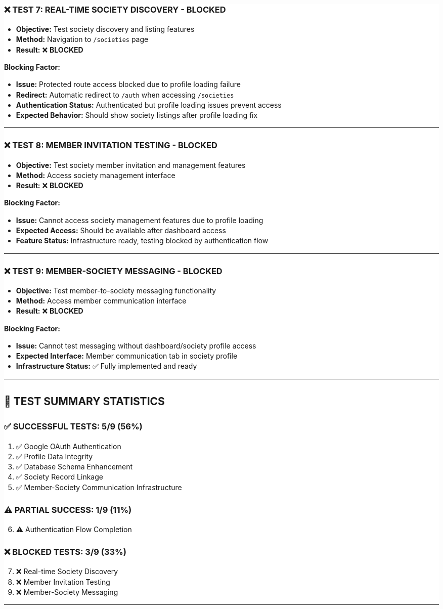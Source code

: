 
### **❌ TEST 7: REAL-TIME SOCIETY DISCOVERY - BLOCKED**
- **Objective:** Test society discovery and listing features
- **Method:** Navigation to `/societies` page
- **Result:** ❌ **BLOCKED**

**Blocking Factor:**
- **Issue:** Protected route access blocked due to profile loading failure
- **Redirect:** Automatic redirect to `/auth` when accessing `/societies`
- **Authentication Status:** Authenticated but profile loading issues prevent access
- **Expected Behavior:** Should show society listings after profile loading fix

---

### **❌ TEST 8: MEMBER INVITATION TESTING - BLOCKED**
- **Objective:** Test society member invitation and management features
- **Method:** Access society management interface
- **Result:** ❌ **BLOCKED**

**Blocking Factor:**
- **Issue:** Cannot access society management features due to profile loading
- **Expected Access:** Should be available after dashboard access
- **Feature Status:** Infrastructure ready, testing blocked by authentication flow

---

### **❌ TEST 9: MEMBER-SOCIETY MESSAGING - BLOCKED**
- **Objective:** Test member-to-society messaging functionality
- **Method:** Access member communication interface
- **Result:** ❌ **BLOCKED**

**Blocking Factor:**
- **Issue:** Cannot test messaging without dashboard/society profile access
- **Expected Interface:** Member communication tab in society profile
- **Infrastructure Status:** ✅ Fully implemented and ready

---

## 🎯 **TEST SUMMARY STATISTICS**

### **✅ SUCCESSFUL TESTS: 5/9 (56%)**
1. ✅ Google OAuth Authentication
2. ✅ Profile Data Integrity  
3. ✅ Database Schema Enhancement
4. ✅ Society Record Linkage
5. ✅ Member-Society Communication Infrastructure

### **⚠️ PARTIAL SUCCESS: 1/9 (11%)**
6. ⚠️ Authentication Flow Completion

### **❌ BLOCKED TESTS: 3/9 (33%)**
7. ❌ Real-time Society Discovery
8. ❌ Member Invitation Testing
9. ❌ Member-Society Messaging

---